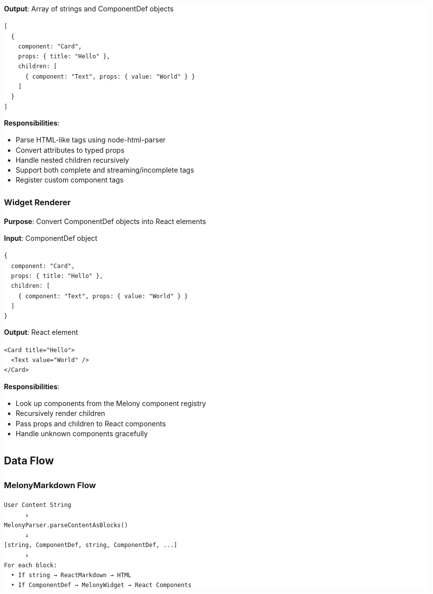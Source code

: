 **Output**: Array of strings and ComponentDef objects
```tsx
[
  {
    component: "Card",
    props: { title: "Hello" },
    children: [
      { component: "Text", props: { value: "World" } }
    ]
  }
]
```

**Responsibilities**:
- Parse HTML-like tags using node-html-parser
- Convert attributes to typed props
- Handle nested children recursively
- Support both complete and streaming/incomplete tags
- Register custom component tags

### Widget Renderer
**Purpose**: Convert ComponentDef objects into React elements

**Input**: ComponentDef object
```tsx
{
  component: "Card",
  props: { title: "Hello" },
  children: [
    { component: "Text", props: { value: "World" } }
  ]
}
```

**Output**: React element
```tsx
<Card title="Hello">
  <Text value="World" />
</Card>
```

**Responsibilities**:
- Look up components from the Melony component registry
- Recursively render children
- Pass props and children to React components
- Handle unknown components gracefully

## Data Flow

### MelonyMarkdown Flow
```
User Content String
      ↓
MelonyParser.parseContentAsBlocks()
      ↓
[string, ComponentDef, string, ComponentDef, ...]
      ↓
For each block:
  • If string → ReactMarkdown → HTML
  • If ComponentDef → MelonyWidget → React Components
```
